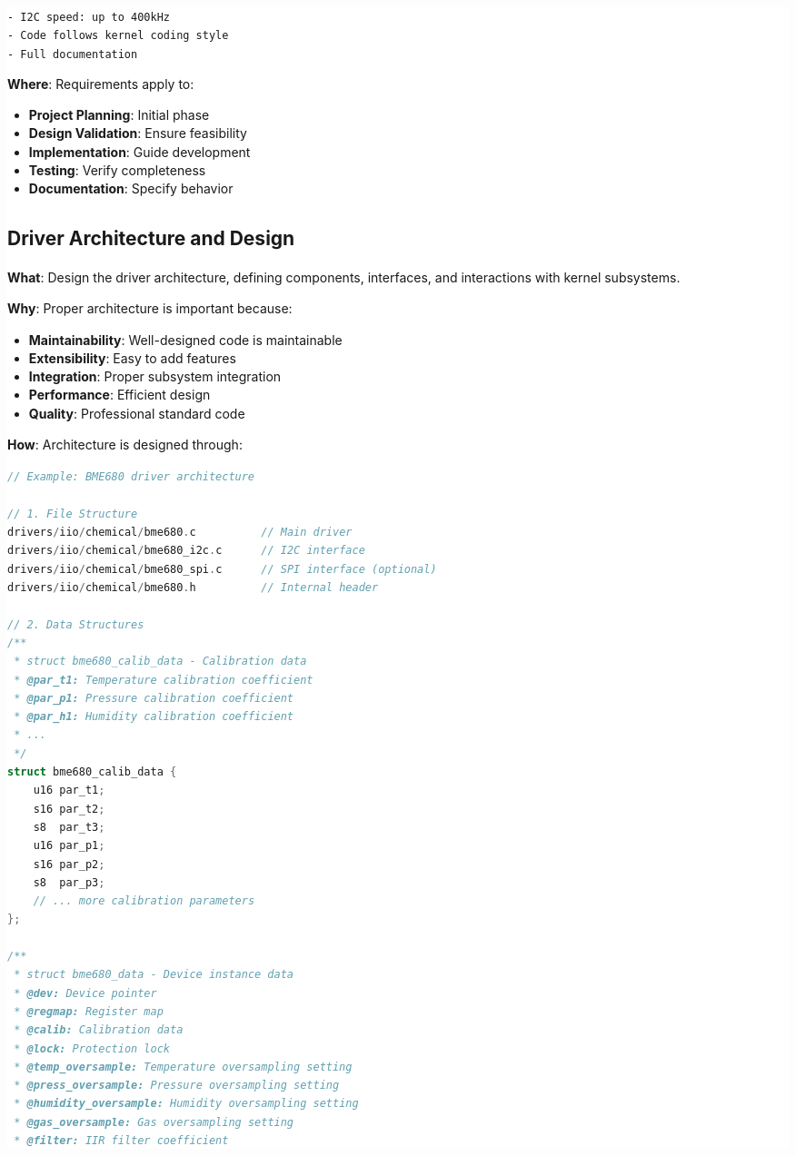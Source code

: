 ```
- I2C speed: up to 400kHz
- Code follows kernel coding style
- Full documentation
```

**Where**: Requirements apply to:

- **Project Planning**: Initial phase
- **Design Validation**: Ensure feasibility
- **Implementation**: Guide development
- **Testing**: Verify completeness
- **Documentation**: Specify behavior

## Driver Architecture and Design

**What**: Design the driver architecture, defining components, interfaces, and interactions with kernel subsystems.

**Why**: Proper architecture is important because:

- **Maintainability**: Well-designed code is maintainable
- **Extensibility**: Easy to add features
- **Integration**: Proper subsystem integration
- **Performance**: Efficient design
- **Quality**: Professional standard code

**How**: Architecture is designed through:

```c
// Example: BME680 driver architecture

// 1. File Structure
drivers/iio/chemical/bme680.c          // Main driver
drivers/iio/chemical/bme680_i2c.c      // I2C interface
drivers/iio/chemical/bme680_spi.c      // SPI interface (optional)
drivers/iio/chemical/bme680.h          // Internal header

// 2. Data Structures
/**
 * struct bme680_calib_data - Calibration data
 * @par_t1: Temperature calibration coefficient
 * @par_p1: Pressure calibration coefficient
 * @par_h1: Humidity calibration coefficient
 * ...
 */
struct bme680_calib_data {
	u16 par_t1;
	s16 par_t2;
	s8  par_t3;
	u16 par_p1;
	s16 par_p2;
	s8  par_p3;
	// ... more calibration parameters
};

/**
 * struct bme680_data - Device instance data
 * @dev: Device pointer
 * @regmap: Register map
 * @calib: Calibration data
 * @lock: Protection lock
 * @temp_oversample: Temperature oversampling setting
 * @press_oversample: Pressure oversampling setting
 * @humidity_oversample: Humidity oversampling setting
 * @gas_oversample: Gas oversampling setting
 * @filter: IIR filter coefficient
```